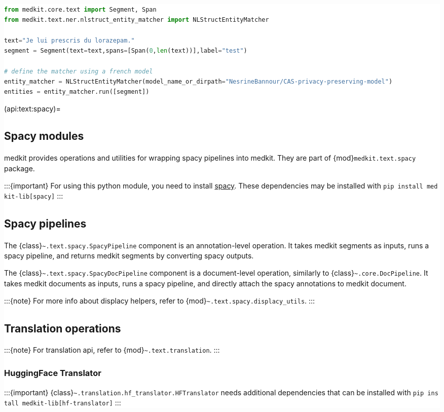 ```python
from medkit.core.text import Segment, Span
from medkit.text.ner.nlstruct_entity_matcher import NLStructEntityMatcher

text="Je lui prescris du lorazepam."
segment = Segment(text=text,spans=[Span(0,len(text))],label="test")

# define the matcher using a french model
entity_matcher = NLStructEntityMatcher(model_name_or_dirpath="NesrineBannour/CAS-privacy-preserving-model")
entities = entity_matcher.run([segment])
```

(api:text:spacy)=
## Spacy modules

medkit provides operations and utilities for wrapping spacy pipelines into
medkit. They are part of
{mod}`medkit.text.spacy` package.

:::{important}
For using this python module, you need to install [spacy](https://spacy.io/).
These dependencies may be installed with `pip install medkit-lib[spacy]`
:::

## Spacy pipelines

The {class}`~.text.spacy.SpacyPipeline` component is an annotation-level
operation. It takes medkit segments as inputs, runs a spacy pipeline, and
returns medkit segments by converting spacy outputs.

The {class}`~.text.spacy.SpacyDocPipeline` component is a document-level
operation, similarly to {class}`~.core.DocPipeline`.
It takes medkit documents as inputs, runs a spacy pipeline, and
directly attach the spacy annotations to medkit document.

:::{note}
For more info about displacy helpers, refer to {mod}`~.text.spacy.displacy_utils`.
:::

## Translation operations

:::{note}
For translation api, refer to {mod}`~.text.translation`.
:::

### HuggingFace Translator

:::{important}
{class}`~.translation.hf_translator.HFTranslator` needs additional dependencies that can
be installed with `pip install medkit-lib[hf-translator]`
:::
